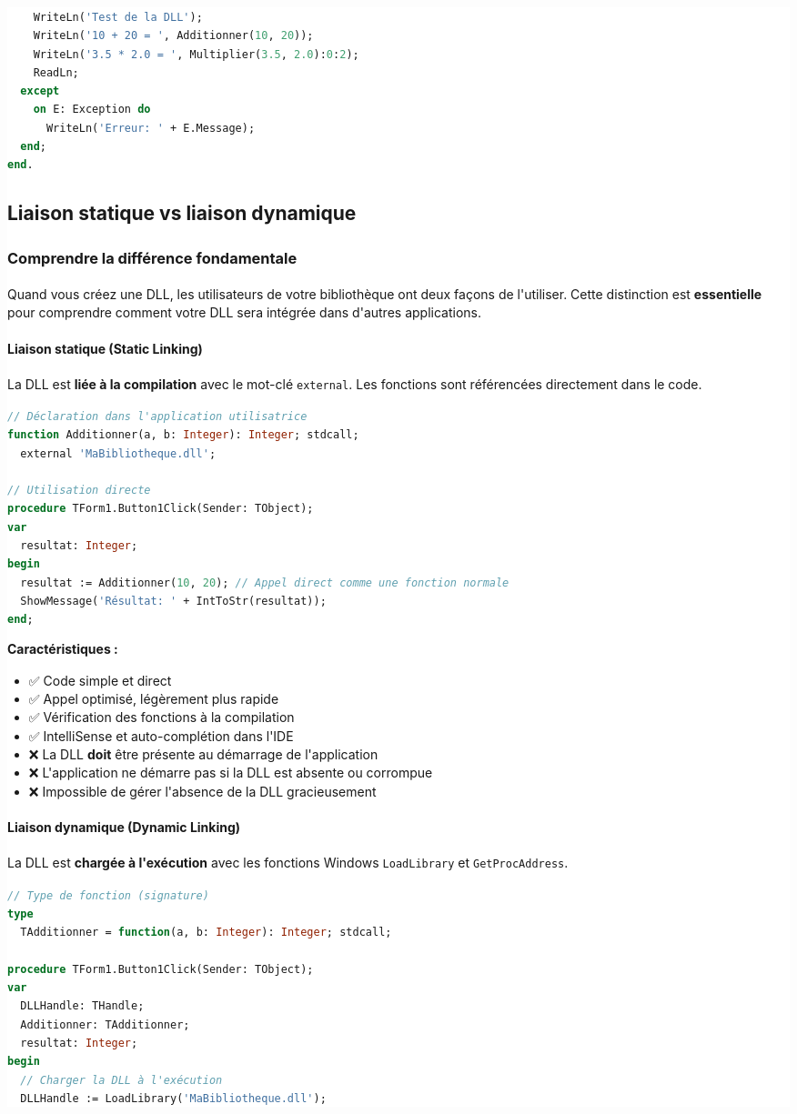 ```pascal
    WriteLn('Test de la DLL');
    WriteLn('10 + 20 = ', Additionner(10, 20));
    WriteLn('3.5 * 2.0 = ', Multiplier(3.5, 2.0):0:2);
    ReadLn;
  except
    on E: Exception do
      WriteLn('Erreur: ' + E.Message);
  end;
end.
```

## Liaison statique vs liaison dynamique

### Comprendre la différence fondamentale

Quand vous créez une DLL, les utilisateurs de votre bibliothèque ont deux façons de l'utiliser. Cette distinction est **essentielle** pour comprendre comment votre DLL sera intégrée dans d'autres applications.

#### Liaison statique (Static Linking)

La DLL est **liée à la compilation** avec le mot-clé `external`. Les fonctions sont référencées directement dans le code.

```pascal
// Déclaration dans l'application utilisatrice
function Additionner(a, b: Integer): Integer; stdcall;
  external 'MaBibliotheque.dll';

// Utilisation directe
procedure TForm1.Button1Click(Sender: TObject);
var
  resultat: Integer;
begin
  resultat := Additionner(10, 20); // Appel direct comme une fonction normale
  ShowMessage('Résultat: ' + IntToStr(resultat));
end;
```

**Caractéristiques :**
- ✅ Code simple et direct
- ✅ Appel optimisé, légèrement plus rapide
- ✅ Vérification des fonctions à la compilation
- ✅ IntelliSense et auto-complétion dans l'IDE
- ❌ La DLL **doit** être présente au démarrage de l'application
- ❌ L'application ne démarre pas si la DLL est absente ou corrompue
- ❌ Impossible de gérer l'absence de la DLL gracieusement

#### Liaison dynamique (Dynamic Linking)

La DLL est **chargée à l'exécution** avec les fonctions Windows `LoadLibrary` et `GetProcAddress`.

```pascal
// Type de fonction (signature)
type
  TAdditionner = function(a, b: Integer): Integer; stdcall;

procedure TForm1.Button1Click(Sender: TObject);
var
  DLLHandle: THandle;
  Additionner: TAdditionner;
  resultat: Integer;
begin
  // Charger la DLL à l'exécution
  DLLHandle := LoadLibrary('MaBibliotheque.dll');
```
